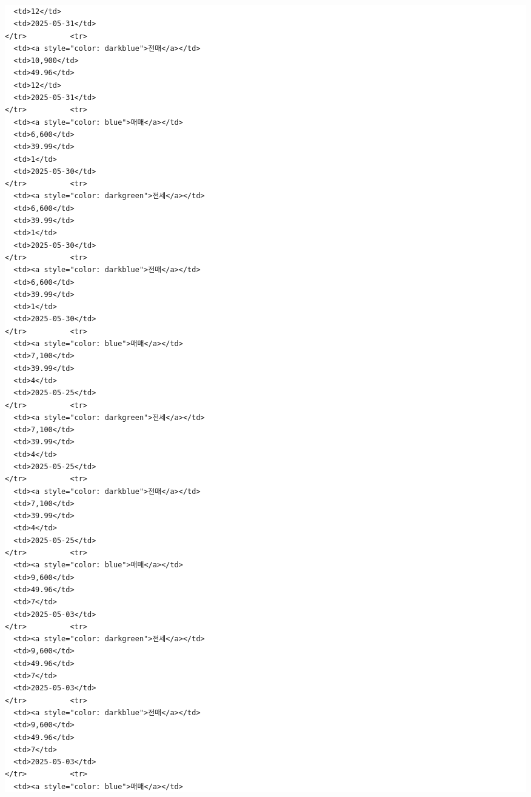       <td>12</td>
      <td>2025-05-31</td>
    </tr>          <tr>
      <td><a style="color: darkblue">전매</a></td>
      <td>10,900</td>
      <td>49.96</td>
      <td>12</td>
      <td>2025-05-31</td>
    </tr>          <tr>
      <td><a style="color: blue">매매</a></td>
      <td>6,600</td>
      <td>39.99</td>
      <td>1</td>
      <td>2025-05-30</td>
    </tr>          <tr>
      <td><a style="color: darkgreen">전세</a></td>
      <td>6,600</td>
      <td>39.99</td>
      <td>1</td>
      <td>2025-05-30</td>
    </tr>          <tr>
      <td><a style="color: darkblue">전매</a></td>
      <td>6,600</td>
      <td>39.99</td>
      <td>1</td>
      <td>2025-05-30</td>
    </tr>          <tr>
      <td><a style="color: blue">매매</a></td>
      <td>7,100</td>
      <td>39.99</td>
      <td>4</td>
      <td>2025-05-25</td>
    </tr>          <tr>
      <td><a style="color: darkgreen">전세</a></td>
      <td>7,100</td>
      <td>39.99</td>
      <td>4</td>
      <td>2025-05-25</td>
    </tr>          <tr>
      <td><a style="color: darkblue">전매</a></td>
      <td>7,100</td>
      <td>39.99</td>
      <td>4</td>
      <td>2025-05-25</td>
    </tr>          <tr>
      <td><a style="color: blue">매매</a></td>
      <td>9,600</td>
      <td>49.96</td>
      <td>7</td>
      <td>2025-05-03</td>
    </tr>          <tr>
      <td><a style="color: darkgreen">전세</a></td>
      <td>9,600</td>
      <td>49.96</td>
      <td>7</td>
      <td>2025-05-03</td>
    </tr>          <tr>
      <td><a style="color: darkblue">전매</a></td>
      <td>9,600</td>
      <td>49.96</td>
      <td>7</td>
      <td>2025-05-03</td>
    </tr>          <tr>
      <td><a style="color: blue">매매</a></td>